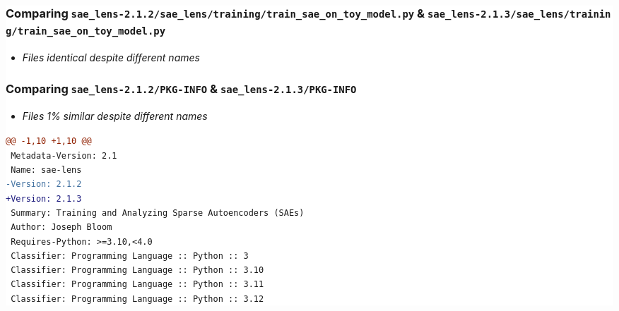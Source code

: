 ### Comparing `sae_lens-2.1.2/sae_lens/training/train_sae_on_toy_model.py` & `sae_lens-2.1.3/sae_lens/training/train_sae_on_toy_model.py`

 * *Files identical despite different names*

### Comparing `sae_lens-2.1.2/PKG-INFO` & `sae_lens-2.1.3/PKG-INFO`

 * *Files 1% similar despite different names*

```diff
@@ -1,10 +1,10 @@
 Metadata-Version: 2.1
 Name: sae-lens
-Version: 2.1.2
+Version: 2.1.3
 Summary: Training and Analyzing Sparse Autoencoders (SAEs)
 Author: Joseph Bloom
 Requires-Python: >=3.10,<4.0
 Classifier: Programming Language :: Python :: 3
 Classifier: Programming Language :: Python :: 3.10
 Classifier: Programming Language :: Python :: 3.11
 Classifier: Programming Language :: Python :: 3.12
```

